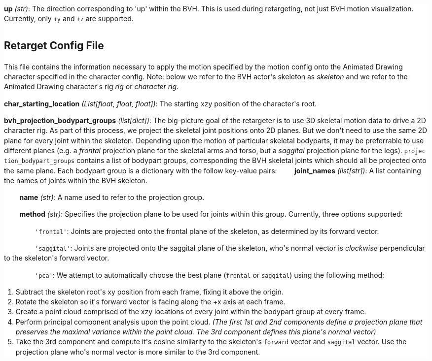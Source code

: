 <b>up</b> <em>(str)</em>:
The direction corresponding to 'up' within the BVH.
This is used during retargeting, not just BVH motion visualization.
Currently, only `+y` and `+z` are supported.

## Retarget Config File

This file contains the information necessary to apply the motion specified by the motion config onto the Animated Drawing character specified in the character config. Note: below we refer to the BVH actor's skeleton as <em>skeleton</em> and we refer to the Animated Drawing character's rig <em>rig</em> or <em>character rig</em>.


<b>char_starting_location</b> <em>(List[float, float, float])</em>:
The starting xzy position of the character's root.

<b>bvh_projection_bodypart_groups</b> <em>(list[dict])</em>:
The big-picture goal of the retargeter is to use 3D skeletal motion data to drive a 2D character rig.
As part of this process, we project the skeletal joint positions onto 2D planes.
But we don't need to use the same 2D plane for every joint within the skeleton.
Depending upon the motion of particular skeletal bodyparts, it may be preferrable to use different planes (e.g. a <em>frontal</em> projection plane for the skeletal arms and torso, but a <em>saggital</em> projection plane for the legs).
`projection_bodypart_groups` contains a list of bodypart groups, corresponding the BVH skeletal joints which should all be projected onto the same plane. Each bodypart group is a dictionary with the follow key-value pairs:
&nbsp; &nbsp; &nbsp; &nbsp; <b>joint_names</b> <em>(list[str])</em>:
A list containing the names of joints within the BVH skeleton.

&nbsp; &nbsp; &nbsp; &nbsp; <b>name</b> <em>(str)</em>:
A name used to refer to the projection group.

&nbsp; &nbsp; &nbsp; &nbsp; <b>method</b> <em>(str)</em>:
Specifies the projection plane to be used for joints within this group.
Currently, three options supported:

&nbsp; &nbsp; &nbsp; &nbsp; &nbsp; &nbsp; &nbsp; &nbsp; `'frontal'`:
Joints are projected onto the frontal plane of the skeleton, as determined by its forward vector.

&nbsp; &nbsp; &nbsp; &nbsp; &nbsp; &nbsp; &nbsp; &nbsp; `'saggital'`:
Joints are projected onto the saggital plane of the skeleton, who's normal vector is <em>clockwise</em> perpendicular to the skeleton's forward vector.

&nbsp; &nbsp; &nbsp; &nbsp; &nbsp; &nbsp; &nbsp; &nbsp; `'pca'`:
We attempt to automatically choose the best plane (`frontal` or `saggital`) using the following method:

1. Subtract the skeleton root's xy position from each frame, fixing it above the origin.
2. Rotate the skeleton so it's forward vector is facing along the +x axis at each frame.
3. Create a point cloud comprised of the xzy locations of every joint within the bodypart group at every frame. 
4. Perform principal component analysis upon the point cloud. <em>(The first 1st and 2nd components define a projection plane that preserves the maximal variance within the point cloud. The 3rd component defines this plane's normal vector)</em>
5. Take the 3rd component and compute it's cosine similarity to the skeleton's `forward` vector and `saggital` vector. Use the projection plane who's normal vector is more similar to the 3rd component.
